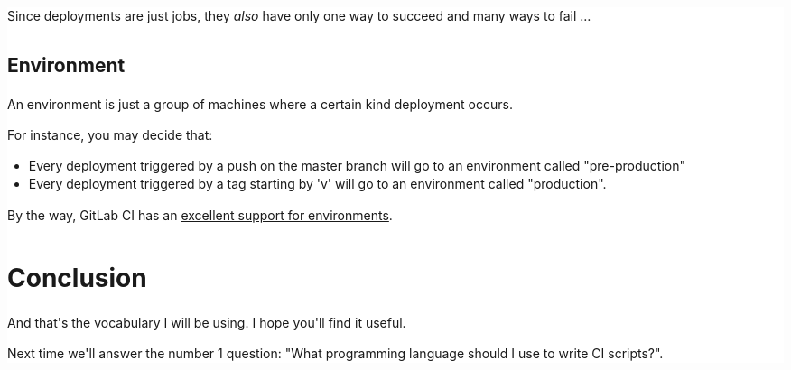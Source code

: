 Since deployments are just jobs, they *also* have only one way to succeed and many ways to fail &hellip;

## Environment

An environment is just a group of machines where a certain kind deployment occurs.

For instance, you may decide that:

* Every deployment triggered by a push on the master branch will go to an environment called "pre-production"
* Every deployment triggered by a tag starting by 'v' will go to an environment called "production".

By the way, GitLab CI has an [excellent support for environments](https://docs.gitlab.com/ee/ci/environments.html).

# Conclusion

And that's the vocabulary I will be using. I hope you'll find it useful.

Next time we'll answer the number 1 question: "What programming language should I use to write CI scripts?".

[^1]: You can skip directly to the [concepts section](#concepts) if you want, but I wanted to talk about development practices a little bit.
[^2]: Note that I'm including Continuous Delivery (CD) inside CI. Your mileage may vary.
[^3]: Plus I'm colorblind
